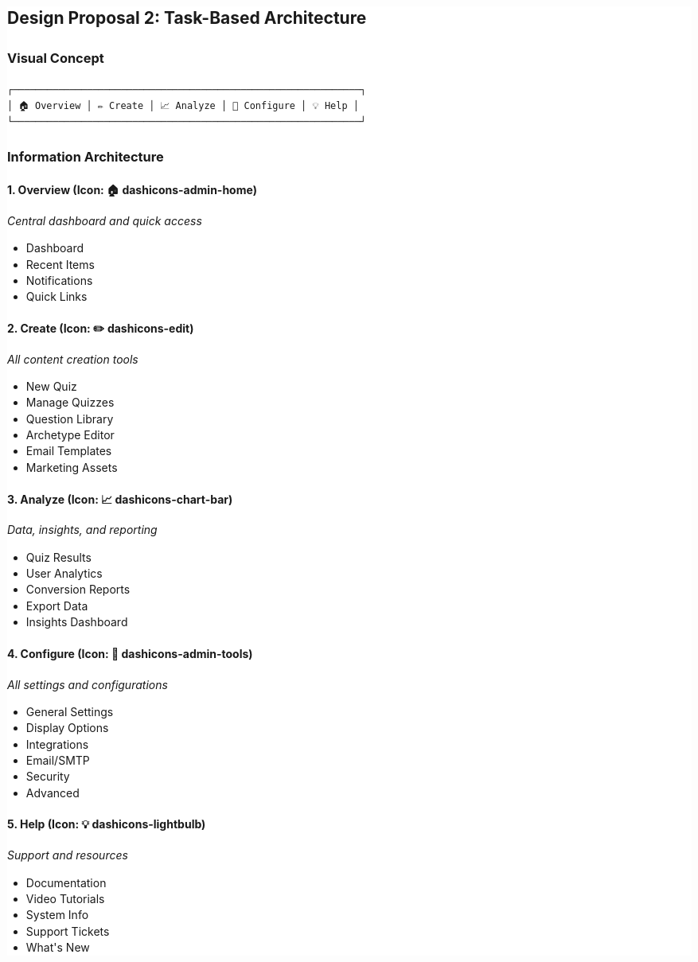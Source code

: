 
## Design Proposal 2: Task-Based Architecture

### Visual Concept
```
┌─────────────────────────────────────────────────────────────┐
│ 🏠 Overview │ ✏️ Create │ 📈 Analyze │ 🔧 Configure │ 💡 Help │
└─────────────────────────────────────────────────────────────┘
```

### Information Architecture

#### 1. **Overview** (Icon: 🏠 dashicons-admin-home)
*Central dashboard and quick access*
- Dashboard
- Recent Items
- Notifications
- Quick Links

#### 2. **Create** (Icon: ✏️ dashicons-edit)
*All content creation tools*
- New Quiz
- Manage Quizzes
- Question Library
- Archetype Editor
- Email Templates
- Marketing Assets

#### 3. **Analyze** (Icon: 📈 dashicons-chart-bar)
*Data, insights, and reporting*
- Quiz Results
- User Analytics
- Conversion Reports
- Export Data
- Insights Dashboard

#### 4. **Configure** (Icon: 🔧 dashicons-admin-tools)
*All settings and configurations*
- General Settings
- Display Options
- Integrations
- Email/SMTP
- Security
- Advanced

#### 5. **Help** (Icon: 💡 dashicons-lightbulb)
*Support and resources*
- Documentation
- Video Tutorials
- System Info
- Support Tickets
- What's New
